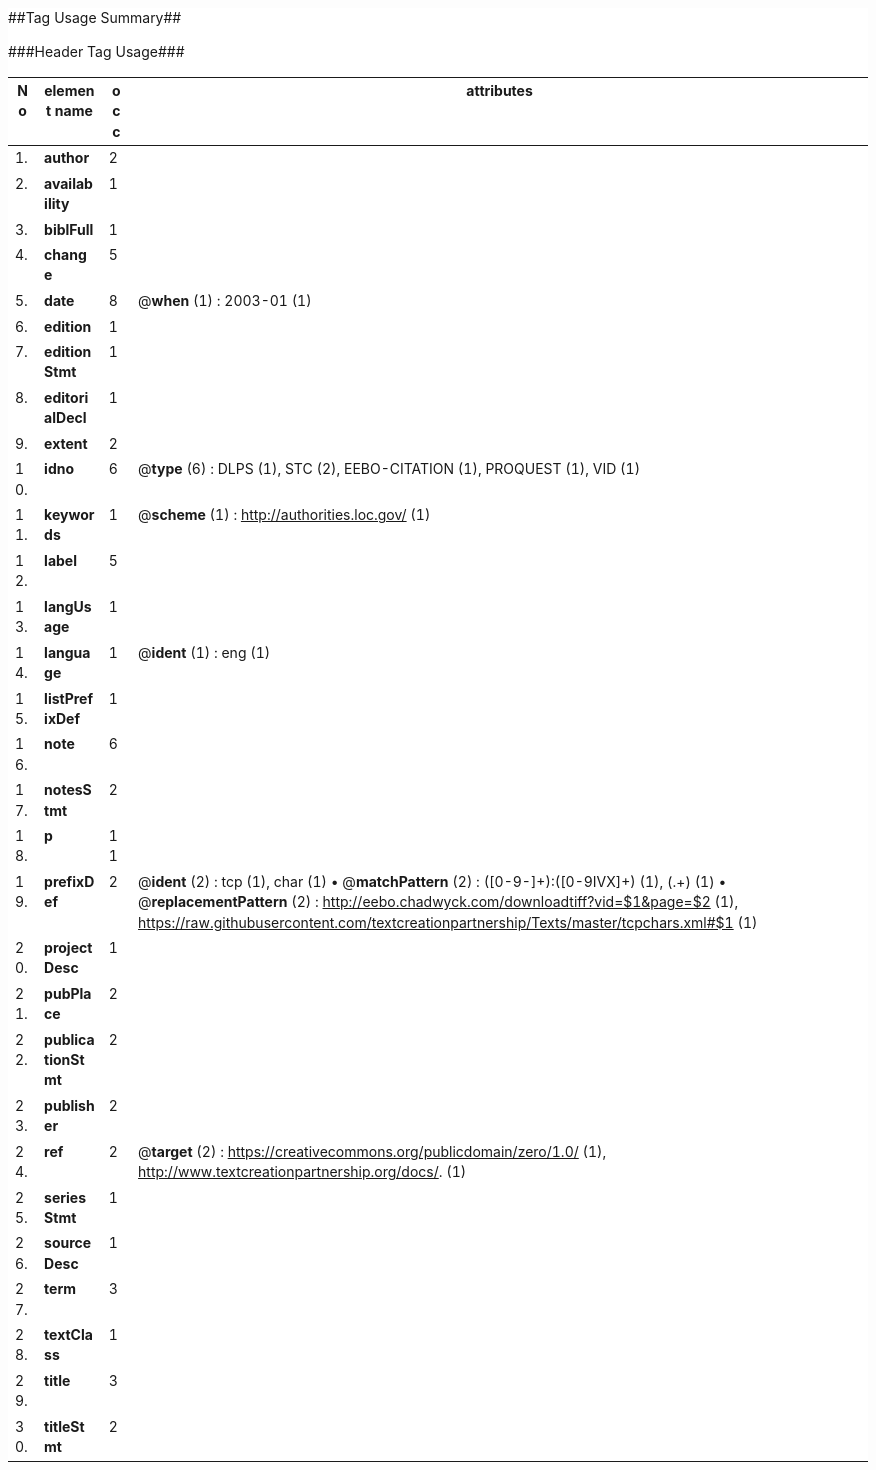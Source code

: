 ##Tag Usage Summary##

###Header Tag Usage###

|No|element name|occ|attributes|
|---|---|---|---|
|1.|__author__|2||
|2.|__availability__|1||
|3.|__biblFull__|1||
|4.|__change__|5||
|5.|__date__|8| @__when__ (1) : 2003-01 (1)|
|6.|__edition__|1||
|7.|__editionStmt__|1||
|8.|__editorialDecl__|1||
|9.|__extent__|2||
|10.|__idno__|6| @__type__ (6) : DLPS (1), STC (2), EEBO-CITATION (1), PROQUEST (1), VID (1)|
|11.|__keywords__|1| @__scheme__ (1) : http://authorities.loc.gov/ (1)|
|12.|__label__|5||
|13.|__langUsage__|1||
|14.|__language__|1| @__ident__ (1) : eng (1)|
|15.|__listPrefixDef__|1||
|16.|__note__|6||
|17.|__notesStmt__|2||
|18.|__p__|11||
|19.|__prefixDef__|2| @__ident__ (2) : tcp (1), char (1)  •  @__matchPattern__ (2) : ([0-9\-]+):([0-9IVX]+) (1), (.+) (1)  •  @__replacementPattern__ (2) : http://eebo.chadwyck.com/downloadtiff?vid=$1&page=$2 (1), https://raw.githubusercontent.com/textcreationpartnership/Texts/master/tcpchars.xml#$1 (1)|
|20.|__projectDesc__|1||
|21.|__pubPlace__|2||
|22.|__publicationStmt__|2||
|23.|__publisher__|2||
|24.|__ref__|2| @__target__ (2) : https://creativecommons.org/publicdomain/zero/1.0/ (1), http://www.textcreationpartnership.org/docs/. (1)|
|25.|__seriesStmt__|1||
|26.|__sourceDesc__|1||
|27.|__term__|3||
|28.|__textClass__|1||
|29.|__title__|3||
|30.|__titleStmt__|2||
